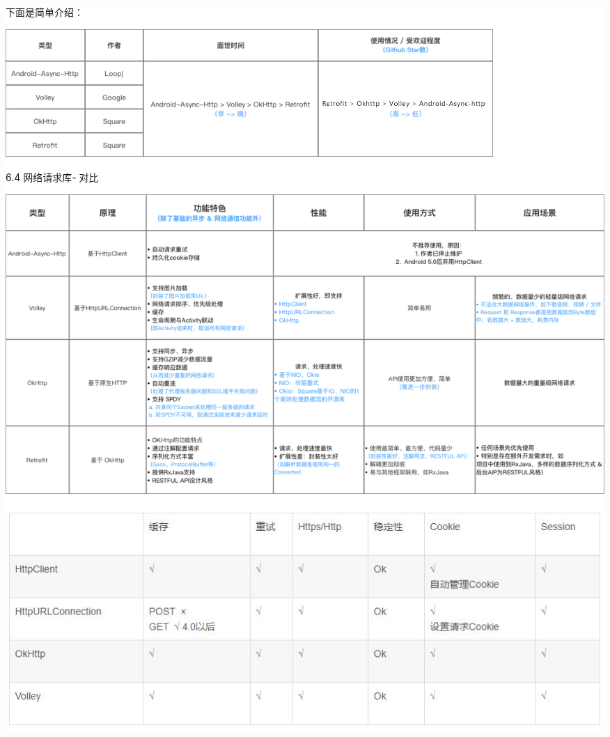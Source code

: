 下面是简单介绍：

![](./images/network-3.jpg)


6.4 网络请求库- 对比

![](./images/network-4.jpg)

![](./images/network-5.jpg)
